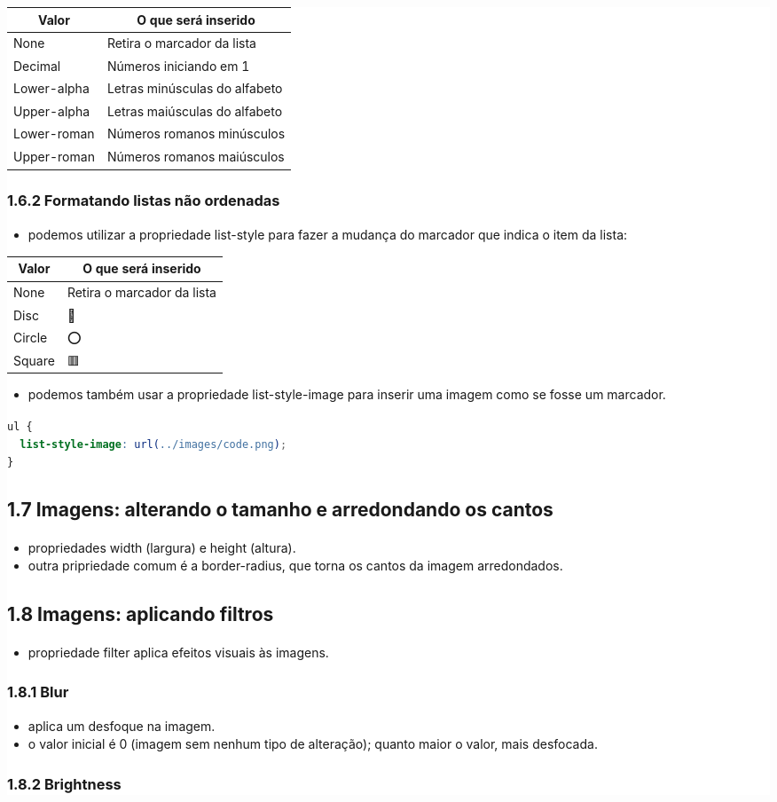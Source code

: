 <div align="center">

Valor | O que será inserido
------|---------------------
None | Retira o marcador da lista
Decimal | Números iniciando em 1
Lower-alpha | Letras minúsculas do alfabeto
Upper-alpha | Letras maiúsculas do alfabeto
Lower-roman | Números romanos minúsculos
Upper-roman | Números romanos maiúsculos

</div>

### 1.6.2 Formatando listas não ordenadas

- podemos utilizar a propriedade list-style para fazer a mudança do marcador que indica o item da lista:

<div align="center">

Valor | O que será inserido
------|---------------------
None | Retira o marcador da lista
Disc | 🔴
Circle | ⭕
Square | 🟥

</div>

- podemos também usar a propriedade list-style-image para inserir uma imagem como se fosse um marcador. 

~~~css
ul { 
  list-style-image: url(../images/code.png);
}
~~~

## 1.7 Imagens: alterando o tamanho e arredondando os cantos

- propriedades width (largura) e height (altura).
- outra pripriedade comum é a border-radius, que torna os cantos da imagem arredondados.

## 1.8 Imagens: aplicando filtros

- propriedade filter aplica efeitos visuais às imagens.

### 1.8.1 Blur

- aplica um desfoque na imagem.
- o valor inicial é 0 (imagem sem nenhum tipo de alteração); quanto maior o valor, mais desfocada.

### 1.8.2 Brightness
